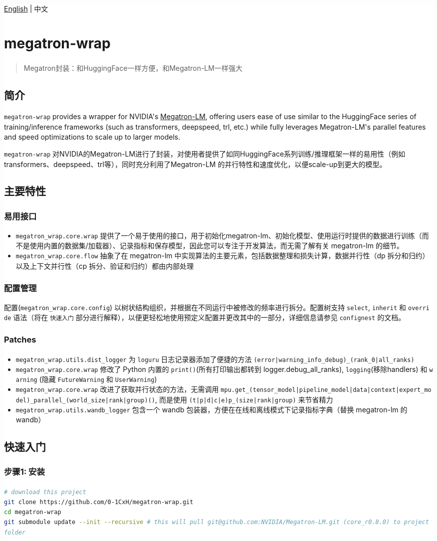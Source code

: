[English](./README.md) | 中文

# megatron-wrap

> Megatron封装：和HuggingFace一样方便，和Megatron-LM一样强大

## 简介

`megatron-wrap` provides a wrapper for NVIDIA's [Megatron-LM](https://github.com/NVIDIA/Megatron-LM/), offering users ease of use similar to the HuggingFace series of training/inference frameworks (such as transformers, deepspeed, trl, etc.) while fully leverages Megatron-LM's parallel features and speed optimizations to scale up to larger models.

`megatron-wrap` 对NVIDIA的Megatron-LM进行了封装，对使用者提供了如同HuggingFace系列训练/推理框架一样的易用性（例如transformers、deepspeed、trl等），同时充分利用了Megatron-LM 的并行特性和速度优化，以便scale-up到更大的模型。


## 主要特性

### 易用接口

- `megatron_wrap.core.wrap` 提供了一个易于使用的接口，用于初始化megatron-lm、初始化模型、使用运行时提供的数据进行训练（而不是使用内置的数据集/加载器）、记录指标和保存模型，因此您可以专注于开发算法，而无需了解有关 megatron-lm 的细节。
- `megatron_wrap.core.flow` 抽象了在 megatron-lm 中实现算法的主要元素，包括数据整理和损失计算，数据并行性（dp 拆分和归约）以及上下文并行性（cp 拆分、验证和归约）都由内部处理

### 配置管理

配置(`megatron_wrap.core.config`) 以树状结构组织，并根据在不同运行中被修改的频率进行拆分。配置树支持 `select`, `inherit` 和 `override` 语法（将在 `快速入门` 部分进行解释），以便更轻松地使用预定义配置并更改其中的一部分，详细信息请参见 `confignest` 的文档。


### Patches

- `megatron_wrap.utils.dist_logger` 为 `loguru` 日志记录器添加了便捷的方法 `(error|warning_info_debug)_(rank_0|all_ranks)`
- `megatron_wrap.core.wrap` 修改了 Python 内置的 `print()`(所有打印输出都转到 logger.debug_all_ranks), `logging`(移除handlers) 和 `warning` (隐藏 `FutureWarning` 和 `UserWarning`)
- `megatron_wrap.core.wrap` 改进了获取并行状态的方法，无需调用 `mpu.get_(tensor_model|pipeline_model|data|context|expert_model)_parallel_(world_size|rank|group)()`, 而是使用 `(t|p|d|c|e)p_(size|rank|group)` 来节省精力
- `megatron_wrap.utils.wandb_logger` 包含一个 wandb 包装器，方便在在线和离线模式下记录指标字典（替换 megatron-lm 的 wandb）


## 快速入门

### 步骤1: 安装

```bash
# download this project
git clone https://github.com/0-1CxH/megatron-wrap.git
cd megatron-wrap
git submodule update --init --recursive # this will pull git@github.com:NVIDIA/Megatron-LM.git (core_r0.8.0) to project folder
```
